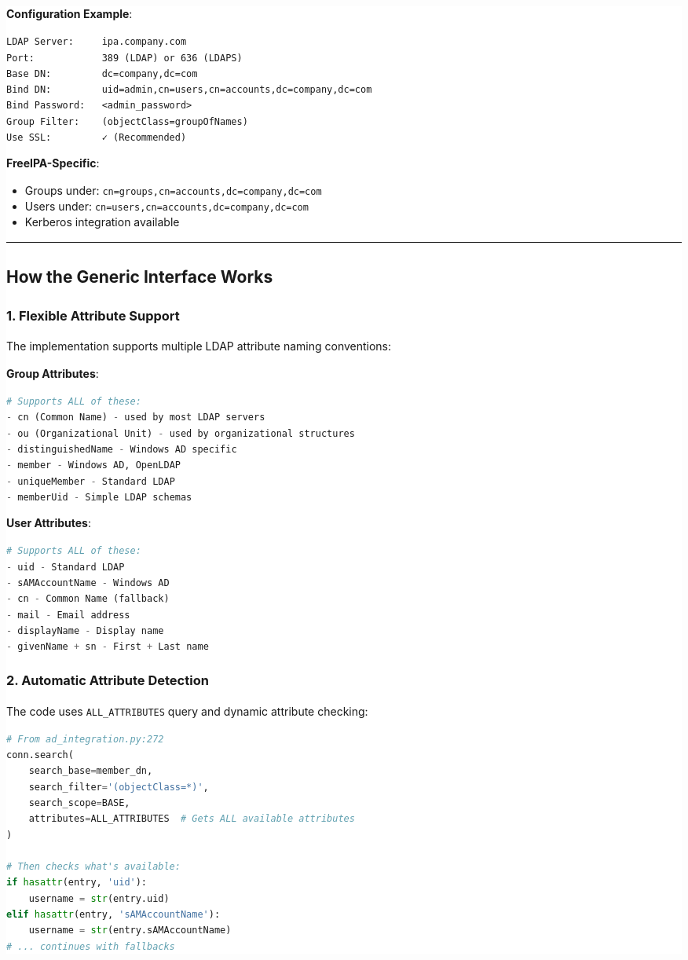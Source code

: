 **Configuration Example**:
```
LDAP Server:     ipa.company.com
Port:            389 (LDAP) or 636 (LDAPS)
Base DN:         dc=company,dc=com
Bind DN:         uid=admin,cn=users,cn=accounts,dc=company,dc=com
Bind Password:   <admin_password>
Group Filter:    (objectClass=groupOfNames)
Use SSL:         ✓ (Recommended)
```

**FreeIPA-Specific**:
- Groups under: `cn=groups,cn=accounts,dc=company,dc=com`
- Users under: `cn=users,cn=accounts,dc=company,dc=com`
- Kerberos integration available

---

## How the Generic Interface Works

### 1. Flexible Attribute Support

The implementation supports multiple LDAP attribute naming conventions:

**Group Attributes**:
```python
# Supports ALL of these:
- cn (Common Name) - used by most LDAP servers
- ou (Organizational Unit) - used by organizational structures
- distinguishedName - Windows AD specific
- member - Windows AD, OpenLDAP
- uniqueMember - Standard LDAP
- memberUid - Simple LDAP schemas
```

**User Attributes**:
```python
# Supports ALL of these:
- uid - Standard LDAP
- sAMAccountName - Windows AD
- cn - Common Name (fallback)
- mail - Email address
- displayName - Display name
- givenName + sn - First + Last name
```

### 2. Automatic Attribute Detection

The code uses `ALL_ATTRIBUTES` query and dynamic attribute checking:

```python
# From ad_integration.py:272
conn.search(
    search_base=member_dn,
    search_filter='(objectClass=*)',
    search_scope=BASE,
    attributes=ALL_ATTRIBUTES  # Gets ALL available attributes
)

# Then checks what's available:
if hasattr(entry, 'uid'):
    username = str(entry.uid)
elif hasattr(entry, 'sAMAccountName'):
    username = str(entry.sAMAccountName)
# ... continues with fallbacks
```
